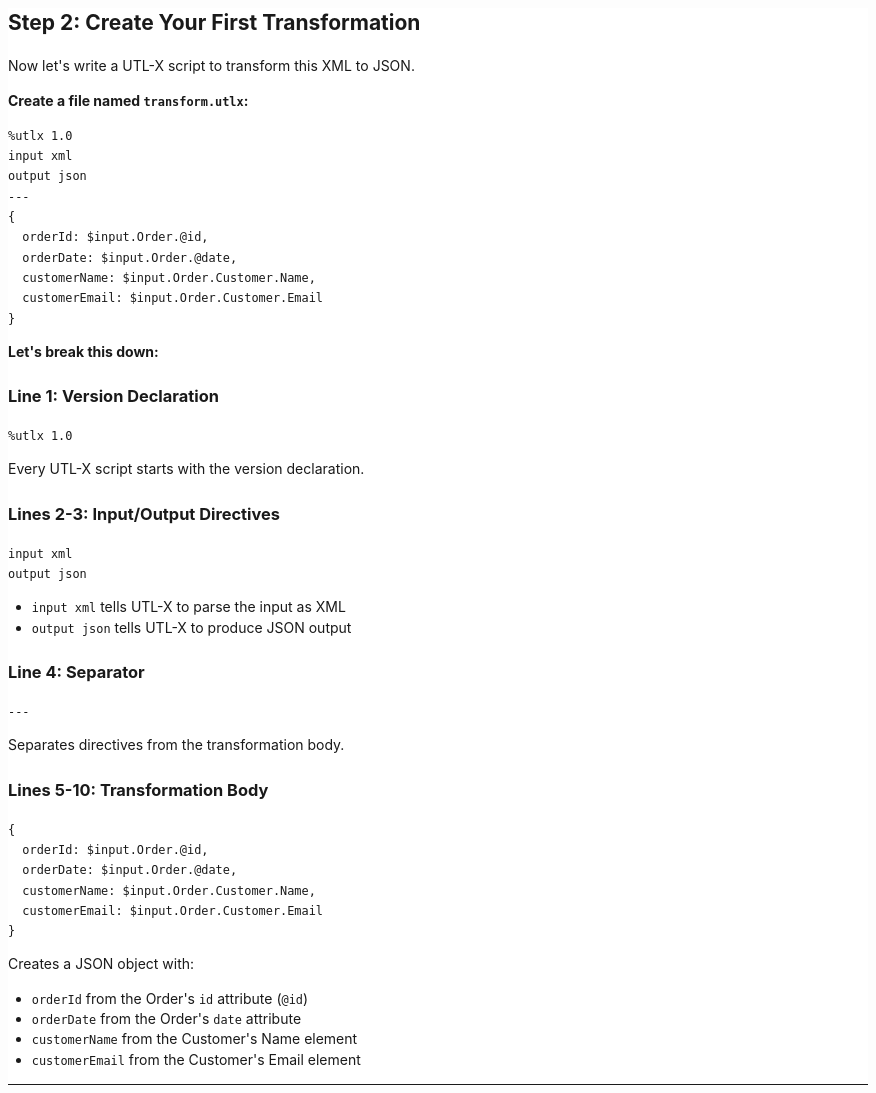 
## Step 2: Create Your First Transformation

Now let's write a UTL-X script to transform this XML to JSON.

**Create a file named `transform.utlx`:**

```utlx
%utlx 1.0
input xml
output json
---
{
  orderId: $input.Order.@id,
  orderDate: $input.Order.@date,
  customerName: $input.Order.Customer.Name,
  customerEmail: $input.Order.Customer.Email
}
```

**Let's break this down:**

### Line 1: Version Declaration
```utlx
%utlx 1.0
```
Every UTL-X script starts with the version declaration.

### Lines 2-3: Input/Output Directives
```utlx
input xml
output json
```
- `input xml` tells UTL-X to parse the input as XML
- `output json` tells UTL-X to produce JSON output

### Line 4: Separator
```utlx
---
```
Separates directives from the transformation body.

### Lines 5-10: Transformation Body
```utlx
{
  orderId: $input.Order.@id,
  orderDate: $input.Order.@date,
  customerName: $input.Order.Customer.Name,
  customerEmail: $input.Order.Customer.Email
}
```
Creates a JSON object with:
- `orderId` from the Order's `id` attribute (`@id`)
- `orderDate` from the Order's `date` attribute
- `customerName` from the Customer's Name element
- `customerEmail` from the Customer's Email element

---